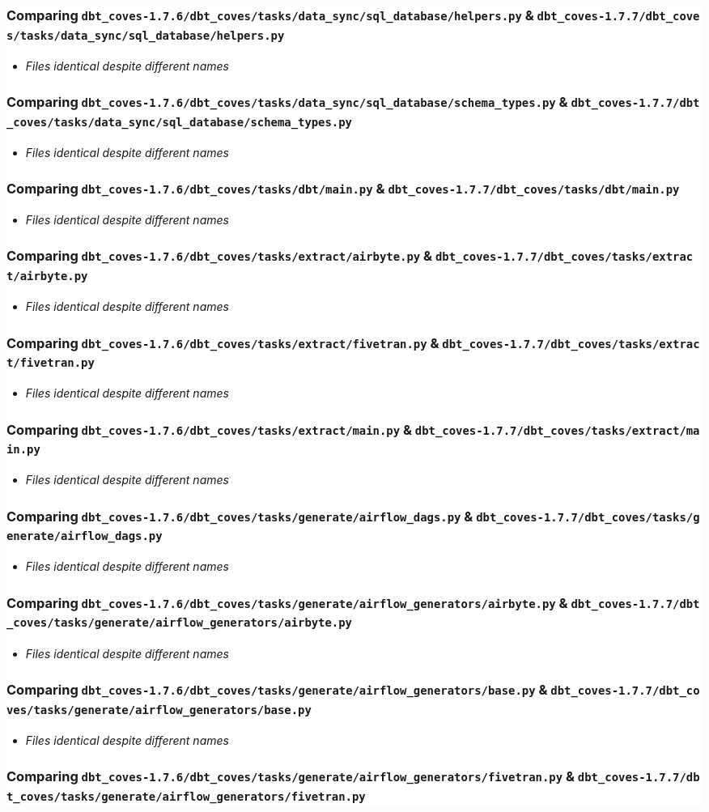 ### Comparing `dbt_coves-1.7.6/dbt_coves/tasks/data_sync/sql_database/helpers.py` & `dbt_coves-1.7.7/dbt_coves/tasks/data_sync/sql_database/helpers.py`

 * *Files identical despite different names*

### Comparing `dbt_coves-1.7.6/dbt_coves/tasks/data_sync/sql_database/schema_types.py` & `dbt_coves-1.7.7/dbt_coves/tasks/data_sync/sql_database/schema_types.py`

 * *Files identical despite different names*

### Comparing `dbt_coves-1.7.6/dbt_coves/tasks/dbt/main.py` & `dbt_coves-1.7.7/dbt_coves/tasks/dbt/main.py`

 * *Files identical despite different names*

### Comparing `dbt_coves-1.7.6/dbt_coves/tasks/extract/airbyte.py` & `dbt_coves-1.7.7/dbt_coves/tasks/extract/airbyte.py`

 * *Files identical despite different names*

### Comparing `dbt_coves-1.7.6/dbt_coves/tasks/extract/fivetran.py` & `dbt_coves-1.7.7/dbt_coves/tasks/extract/fivetran.py`

 * *Files identical despite different names*

### Comparing `dbt_coves-1.7.6/dbt_coves/tasks/extract/main.py` & `dbt_coves-1.7.7/dbt_coves/tasks/extract/main.py`

 * *Files identical despite different names*

### Comparing `dbt_coves-1.7.6/dbt_coves/tasks/generate/airflow_dags.py` & `dbt_coves-1.7.7/dbt_coves/tasks/generate/airflow_dags.py`

 * *Files identical despite different names*

### Comparing `dbt_coves-1.7.6/dbt_coves/tasks/generate/airflow_generators/airbyte.py` & `dbt_coves-1.7.7/dbt_coves/tasks/generate/airflow_generators/airbyte.py`

 * *Files identical despite different names*

### Comparing `dbt_coves-1.7.6/dbt_coves/tasks/generate/airflow_generators/base.py` & `dbt_coves-1.7.7/dbt_coves/tasks/generate/airflow_generators/base.py`

 * *Files identical despite different names*

### Comparing `dbt_coves-1.7.6/dbt_coves/tasks/generate/airflow_generators/fivetran.py` & `dbt_coves-1.7.7/dbt_coves/tasks/generate/airflow_generators/fivetran.py`

